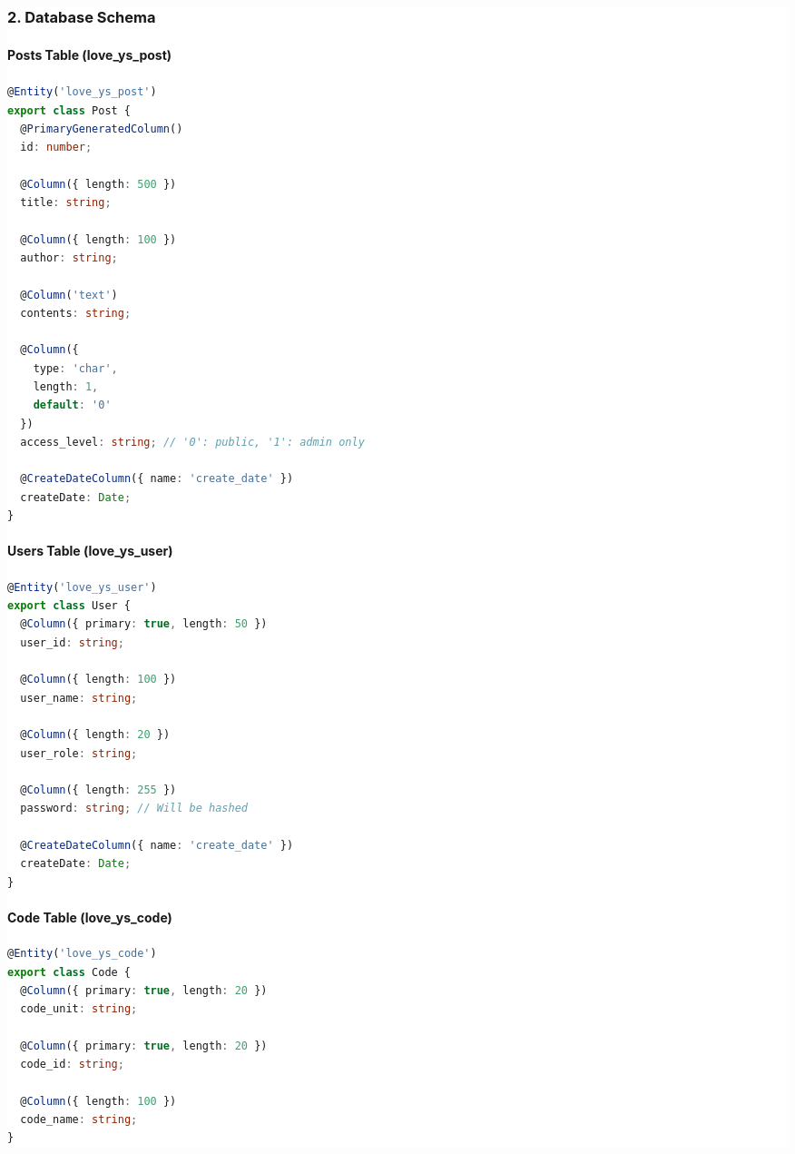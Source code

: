 ### 2. Database Schema

#### Posts Table (love_ys_post)
```typescript
@Entity('love_ys_post')
export class Post {
  @PrimaryGeneratedColumn()
  id: number;

  @Column({ length: 500 })
  title: string;

  @Column({ length: 100 })
  author: string;

  @Column('text')
  contents: string;

  @Column({ 
    type: 'char', 
    length: 1,
    default: '0' 
  })
  access_level: string; // '0': public, '1': admin only

  @CreateDateColumn({ name: 'create_date' })
  createDate: Date;
}
```

#### Users Table (love_ys_user)
```typescript
@Entity('love_ys_user')
export class User {
  @Column({ primary: true, length: 50 })
  user_id: string;

  @Column({ length: 100 })
  user_name: string;

  @Column({ length: 20 })
  user_role: string;

  @Column({ length: 255 })
  password: string; // Will be hashed

  @CreateDateColumn({ name: 'create_date' })
  createDate: Date;
}
```

#### Code Table (love_ys_code)
```typescript
@Entity('love_ys_code')
export class Code {
  @Column({ primary: true, length: 20 })
  code_unit: string;

  @Column({ primary: true, length: 20 })
  code_id: string;

  @Column({ length: 100 })
  code_name: string;
}
```
